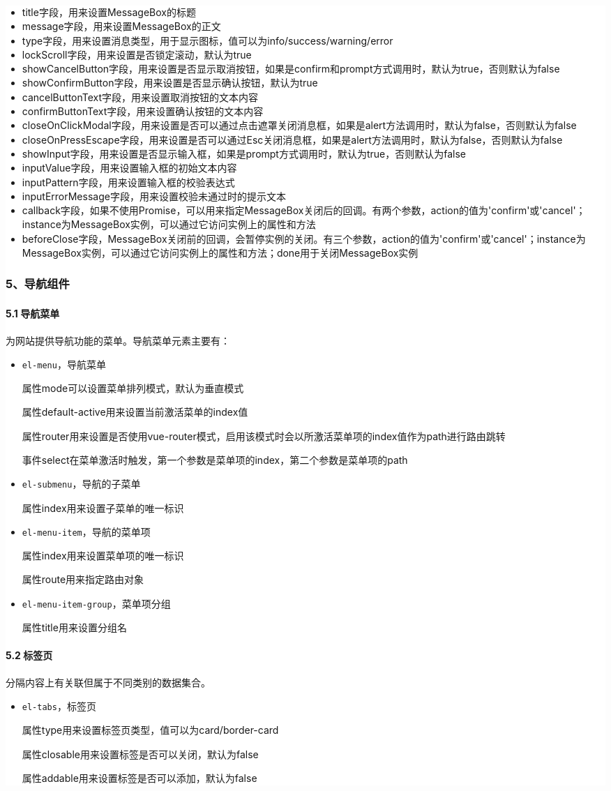 * title字段，用来设置MessageBox的标题
* message字段，用来设置MessageBox的正文
* type字段，用来设置消息类型，用于显示图标，值可以为info/success/warning/error
* lockScroll字段，用来设置是否锁定滚动，默认为true
* showCancelButton字段，用来设置是否显示取消按钮，如果是confirm和prompt方式调用时，默认为true，否则默认为false
* showConfirmButton字段，用来设置是否显示确认按钮，默认为true
* cancelButtonText字段，用来设置取消按钮的文本内容
* confirmButtonText字段，用来设置确认按钮的文本内容
* closeOnClickModal字段，用来设置是否可以通过点击遮罩关闭消息框，如果是alert方法调用时，默认为false，否则默认为false
* closeOnPressEscape字段，用来设置是否可以通过Esc关闭消息框，如果是alert方法调用时，默认为false，否则默认为false
* showInput字段，用来设置是否显示输入框，如果是prompt方式调用时，默认为true，否则默认为false
* inputValue字段，用来设置输入框的初始文本内容
* inputPattern字段，用来设置输入框的校验表达式
* inputErrorMessage字段，用来设置校验未通过时的提示文本
* callback字段，如果不使用Promise，可以用来指定MessageBox关闭后的回调。有两个参数，action的值为'confirm'或'cancel'；instance为MessageBox实例，可以通过它访问实例上的属性和方法
* beforeClose字段，MessageBox关闭前的回调，会暂停实例的关闭。有三个参数，action的值为'confirm'或'cancel'；instance为MessageBox实例，可以通过它访问实例上的属性和方法；done用于关闭MessageBox实例

### 5、导航组件

#### 5.1 导航菜单
为网站提供导航功能的菜单。导航菜单元素主要有：

* `el-menu`，导航菜单

    属性mode可以设置菜单排列模式，默认为垂直模式

    属性default-active用来设置当前激活菜单的index值

    属性router用来设置是否使用vue-router模式，启用该模式时会以所激活菜单项的index值作为path进行路由跳转

    事件select在菜单激活时触发，第一个参数是菜单项的index，第二个参数是菜单项的path

* `el-submenu`，导航的子菜单

    属性index用来设置子菜单的唯一标识

* `el-menu-item`，导航的菜单项

    属性index用来设置菜单项的唯一标识

    属性route用来指定路由对象

* `el-menu-item-group`，菜单项分组

    属性title用来设置分组名

#### 5.2 标签页
分隔内容上有关联但属于不同类别的数据集合。

* `el-tabs`，标签页

    属性type用来设置标签页类型，值可以为card/border-card

    属性closable用来设置标签是否可以关闭，默认为false

    属性addable用来设置标签是否可以添加，默认为false
